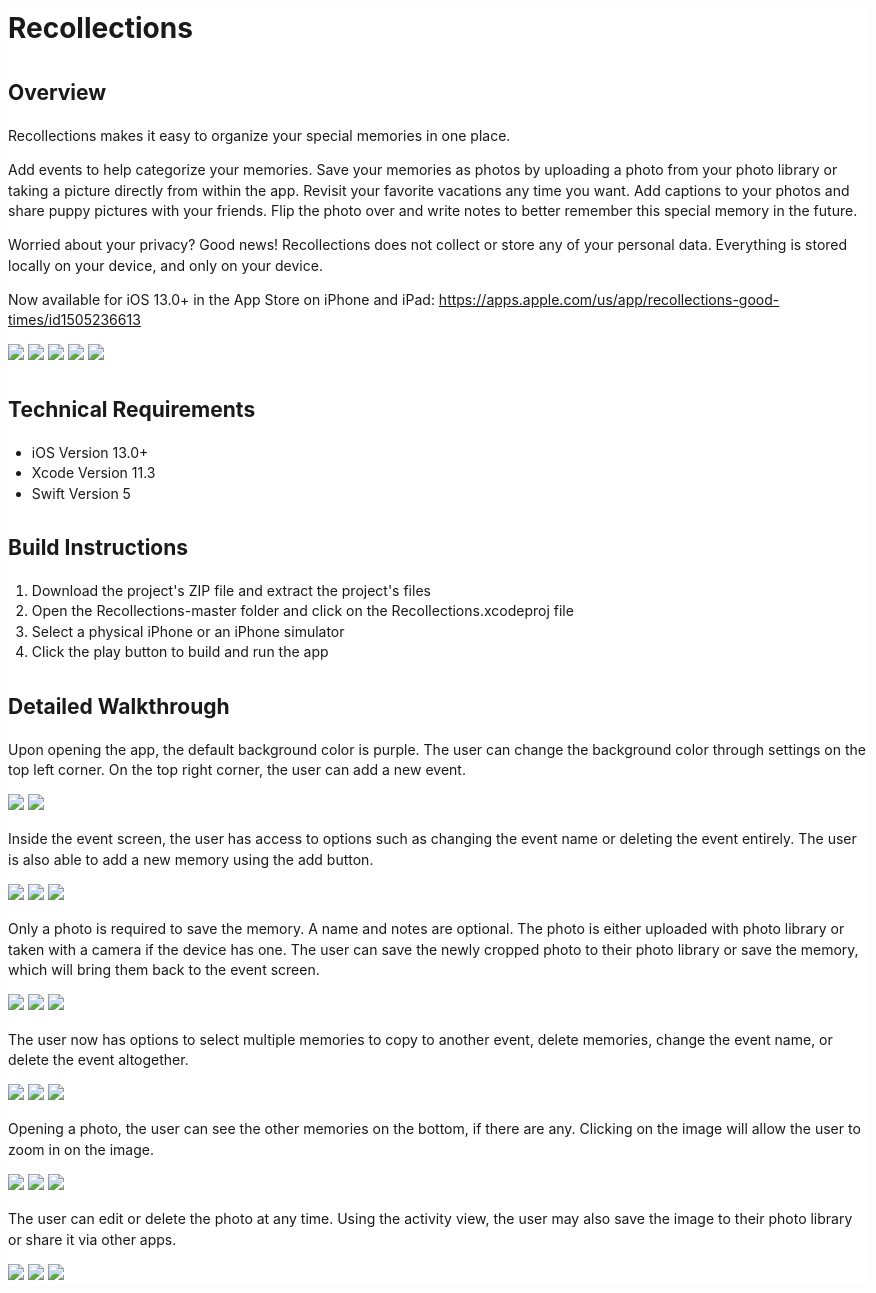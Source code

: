 # Recollections
## Overview
Recollections makes it easy to organize your special memories in one place.

Add events to help categorize your memories. Save your memories as photos by uploading a photo from your photo library or taking a picture directly from within the app. Revisit your favorite vacations any time you want. Add captions to your photos and share puppy pictures with your friends. Flip the photo over and write notes to better remember this special memory in the future.

Worried about your privacy? Good news! Recollections does not collect or store any of your personal data. Everything is stored locally on your device, and only on your device.

Now available for iOS 13.0+ in the App Store on iPhone and iPad: 
https://apps.apple.com/us/app/recollections-good-times/id1505236613

<img src="Screenshots/Dashboard.png" width="250"> <img src="Screenshots/EventDetail.png" width="250"> <img src="Screenshots/MemoryDetail.png" width="250"> <img src="Screenshots/EditMemory.png" width="250"> <img src="Screenshots/MemoryDetailNotes.png" width="250">

## Technical Requirements
* iOS Version 13.0+
* Xcode Version 11.3
* Swift Version 5

## Build Instructions
1. Download the project's ZIP file and extract the project's files
2. Open the Recollections-master folder and click on the Recollections.xcodeproj file
3. Select a physical iPhone or an iPhone simulator
4. Click the play button to build and run the app 

## Detailed Walkthrough
Upon opening the app, the default background color is purple. The user can change the background color through settings on the top left corner. On the top right corner, the user can add a new event.

<img src="Screenshots/ColorThemes.png" width="200"> <img src="Screenshots/AddEvent.png" width="200">

Inside the event screen, the user has access to options such as changing the event name or deleting the event entirely. The user is also able to add a new memory using the add button.

<img src="Screenshots/NewEvent.png" width="200"> <img src="Screenshots/EmptyEventOptions.png" width="200"> <img src="Screenshots/NewMemory.png" width="200">

Only a photo is required to save the memory. A name and notes are optional. The photo is either uploaded with photo library or taken with a camera if the device has one. The user can save the newly cropped photo to their photo library or save the memory, which will bring them back to the event screen.

<img src="Screenshots/NewMemoryWithPhoto.png" width="200"> <img src="Screenshots/NewMemoryWithNotes.png" width="200"> <img src="Screenshots/EventWithMemory.png" width="200">

The user now has options to select multiple memories to copy to another event, delete memories, change the event name, or delete the event altogether.

<img src="Screenshots/EventWithMemoryOptions.png" width="200"> <img src="Screenshots/MemorySelection.png" width="200"> <img src="Screenshots/DeleteSelection.png" width="200">

Opening a photo, the user can see the other memories on the bottom, if there are any. Clicking on the image will allow the user to zoom in on the image.

<img src="Screenshots/SingleMemoryDetail.png" width="200"> <img src="Screenshots/SingleMemoryNotes.png" width="200"> <img src="Screenshots/SingleMemoryImageZoom.png" width="200">

The user can edit or delete the photo at any time. Using the activity view, the user may also save the image to their photo library or share it via other apps.

<img src="Screenshots/SingleMemoryOptions.png" width="200"> <img src="Screenshots/ActivityControllerOptions.png" width="200"> <img src="Screenshots/ActivityControllerSave.png" width="200">
